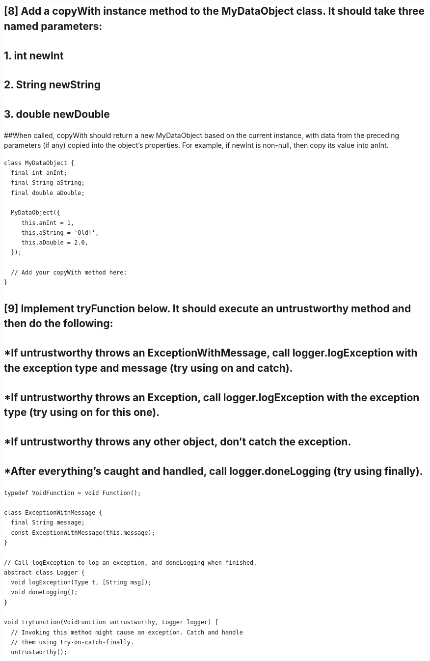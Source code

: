 ## [8] Add a copyWith instance method to the MyDataObject class. It should take three named parameters:

## 1. int newInt
## 2. String newString
## 3. double newDouble
##When called, copyWith should return a new MyDataObject based on the current instance, with data from the preceding parameters (if any) copied into the object’s properties. For example, if newInt is non-null, then copy its value into anInt.
```
class MyDataObject {
  final int anInt;
  final String aString;
  final double aDouble;

  MyDataObject({
     this.anInt = 1,
     this.aString = 'Old!',
     this.aDouble = 2.0,
  });

  // Add your copyWith method here:
}

```

## [9] Implement tryFunction below. It should execute an untrustworthy method and then do the following:

## *If untrustworthy throws an ExceptionWithMessage, call logger.logException with the exception type and message (try using on and catch).
## *If untrustworthy throws an Exception, call logger.logException with the exception type (try using on for this one).
## *If untrustworthy throws any other object, don’t catch the exception.
## *After everything’s caught and handled, call logger.doneLogging (try using finally).
```
typedef VoidFunction = void Function();

class ExceptionWithMessage {
  final String message;
  const ExceptionWithMessage(this.message);
}

// Call logException to log an exception, and doneLogging when finished.
abstract class Logger {
  void logException(Type t, [String msg]);
  void doneLogging();
}

void tryFunction(VoidFunction untrustworthy, Logger logger) {
  // Invoking this method might cause an exception. Catch and handle
  // them using try-on-catch-finally.
  untrustworthy();
```
